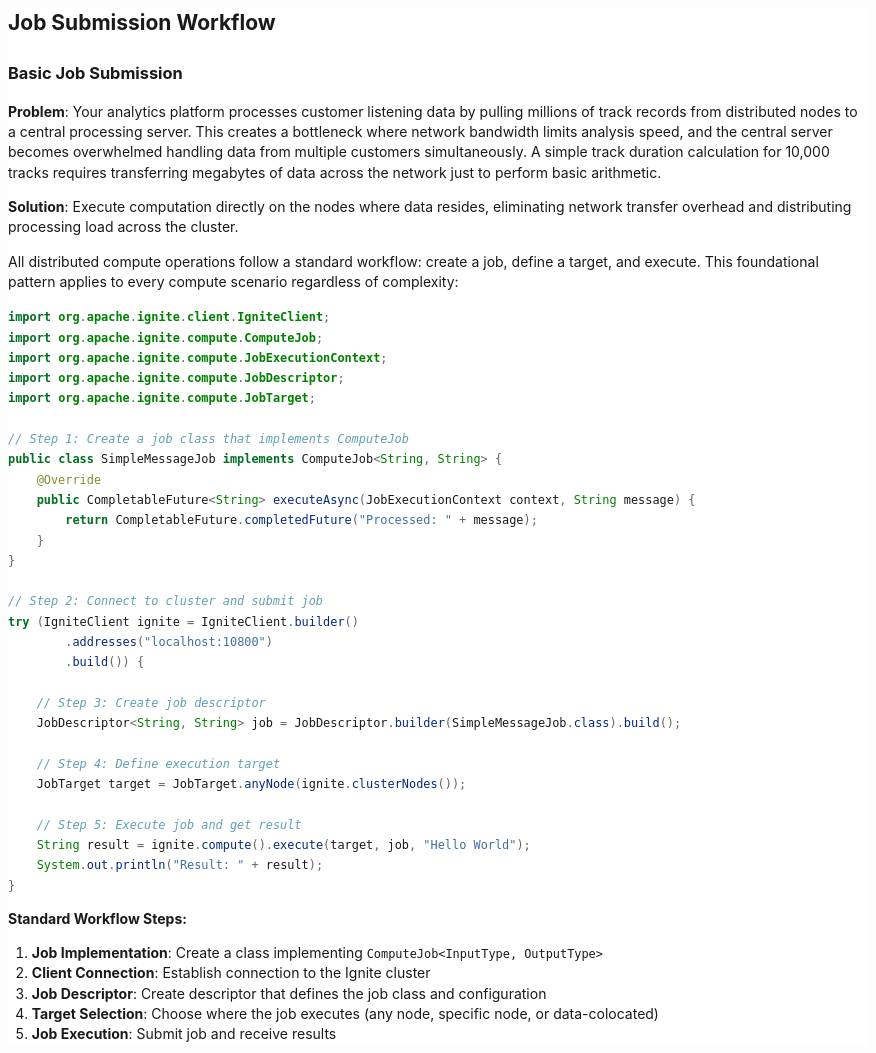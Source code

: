 ## Job Submission Workflow

### Basic Job Submission

**Problem**: Your analytics platform processes customer listening data by pulling millions of track records from distributed nodes to a central processing server. This creates a bottleneck where network bandwidth limits analysis speed, and the central server becomes overwhelmed handling data from multiple customers simultaneously. A simple track duration calculation for 10,000 tracks requires transferring megabytes of data across the network just to perform basic arithmetic.

**Solution**: Execute computation directly on the nodes where data resides, eliminating network transfer overhead and distributing processing load across the cluster.

All distributed compute operations follow a standard workflow: create a job, define a target, and execute. This foundational pattern applies to every compute scenario regardless of complexity:

```java
import org.apache.ignite.client.IgniteClient;
import org.apache.ignite.compute.ComputeJob;
import org.apache.ignite.compute.JobExecutionContext;
import org.apache.ignite.compute.JobDescriptor;
import org.apache.ignite.compute.JobTarget;

// Step 1: Create a job class that implements ComputeJob
public class SimpleMessageJob implements ComputeJob<String, String> {
    @Override
    public CompletableFuture<String> executeAsync(JobExecutionContext context, String message) {
        return CompletableFuture.completedFuture("Processed: " + message);
    }
}

// Step 2: Connect to cluster and submit job
try (IgniteClient ignite = IgniteClient.builder()
        .addresses("localhost:10800")
        .build()) {
    
    // Step 3: Create job descriptor
    JobDescriptor<String, String> job = JobDescriptor.builder(SimpleMessageJob.class).build();
    
    // Step 4: Define execution target
    JobTarget target = JobTarget.anyNode(ignite.clusterNodes());
    
    // Step 5: Execute job and get result
    String result = ignite.compute().execute(target, job, "Hello World");
    System.out.println("Result: " + result);
}
```

**Standard Workflow Steps:**

1. **Job Implementation**: Create a class implementing `ComputeJob<InputType, OutputType>`
2. **Client Connection**: Establish connection to the Ignite cluster
3. **Job Descriptor**: Create descriptor that defines the job class and configuration
4. **Target Selection**: Choose where the job executes (any node, specific node, or data-colocated)
5. **Job Execution**: Submit job and receive results
